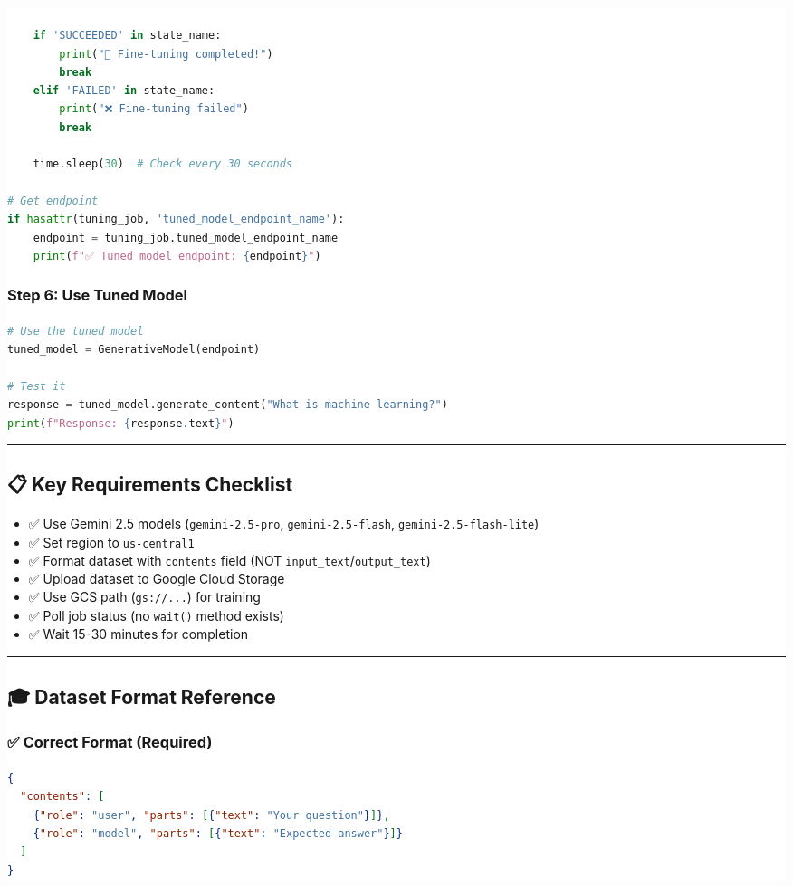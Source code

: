 ```python
    
    if 'SUCCEEDED' in state_name:
        print("🎉 Fine-tuning completed!")
        break
    elif 'FAILED' in state_name:
        print("❌ Fine-tuning failed")
        break
    
    time.sleep(30)  # Check every 30 seconds

# Get endpoint
if hasattr(tuning_job, 'tuned_model_endpoint_name'):
    endpoint = tuning_job.tuned_model_endpoint_name
    print(f"✅ Tuned model endpoint: {endpoint}")
```

### Step 6: Use Tuned Model
```python
# Use the tuned model
tuned_model = GenerativeModel(endpoint)

# Test it
response = tuned_model.generate_content("What is machine learning?")
print(f"Response: {response.text}")
```

---

## 📋 Key Requirements Checklist

- ✅ Use Gemini 2.5 models (`gemini-2.5-pro`, `gemini-2.5-flash`, `gemini-2.5-flash-lite`)
- ✅ Set region to `us-central1`
- ✅ Format dataset with `contents` field (NOT `input_text`/`output_text`)
- ✅ Upload dataset to Google Cloud Storage
- ✅ Use GCS path (`gs://...`) for training
- ✅ Poll job status (no `wait()` method exists)
- ✅ Wait 15-30 minutes for completion

---

## 🎓 Dataset Format Reference

### ✅ Correct Format (Required)
```json
{
  "contents": [
    {"role": "user", "parts": [{"text": "Your question"}]},
    {"role": "model", "parts": [{"text": "Expected answer"}]}
  ]
}
```
